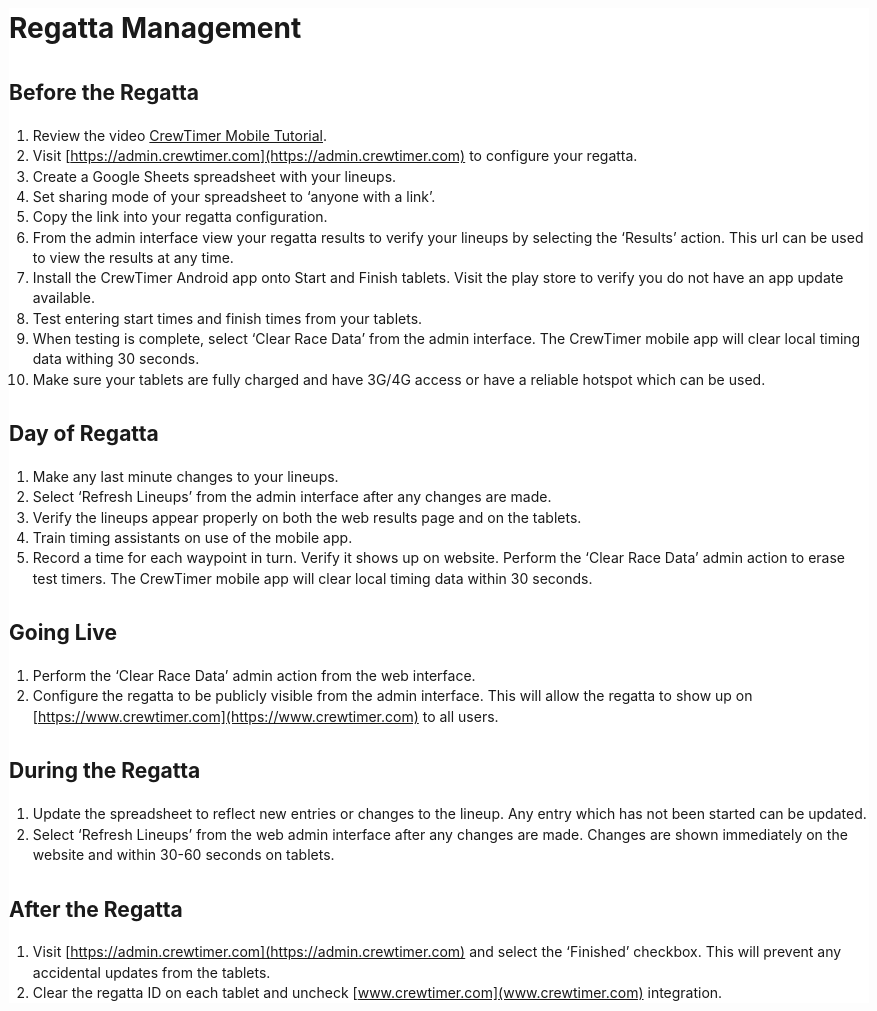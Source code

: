 # Regatta Management

## Before the Regatta

1. Review the video [CrewTimer Mobile Tutorial](https://www.youtube.com/watch?v=5wZ6JfZRbj8&t=3s).
2. Visit [https://admin.crewtimer.com](https://admin.crewtimer.com) to configure your regatta.
3. Create a Google Sheets spreadsheet with your lineups.
4. Set sharing mode of your spreadsheet to ‘anyone with a link’.
5. Copy the link into your regatta configuration.
6. From the admin interface view your regatta results to verify your lineups by selecting the ‘Results’ action.  This url can be used to view the results at any time.
7. Install the CrewTimer Android app onto Start and Finish tablets.  Visit the play store to verify you do not have an app update available.
8. Test entering start times and finish times from your tablets.
9. When testing is complete, select ‘Clear Race Data’ from the admin interface.  The CrewTimer mobile app will clear local timing data withing 30 seconds.
10. Make sure your tablets are fully charged and have 3G/4G access or have a reliable hotspot which can be used.

## Day of Regatta

1. Make any last minute changes to your lineups.
2. Select ‘Refresh Lineups’ from the admin interface after any changes are made.
3. Verify the lineups appear properly on both the web results page and on the tablets.
4. Train timing assistants on use of the mobile app.
5. Record a time for each waypoint in turn.  Verify it shows up on website. Perform the ‘Clear Race Data’ admin action to erase test timers.  The CrewTimer mobile app will clear local timing data within 30 seconds.

## Going Live

1. Perform the  ‘Clear Race Data’ admin action from the web interface.
2. Configure the regatta to be publicly visible from the admin interface.  This will allow the regatta to show up on [https://www.crewtimer.com](https://www.crewtimer.com) to all users.

## During the Regatta

1. Update the spreadsheet to reflect new entries or changes to the lineup.  Any entry which has not been started can be updated.
2. Select ‘Refresh Lineups’ from the web admin interface after any changes are made.  Changes are shown immediately on the website and within 30-60 seconds on tablets.

## After the Regatta

1. Visit [https://admin.crewtimer.com](https://admin.crewtimer.com) and select the ‘Finished’ checkbox.  This will prevent any accidental updates from the tablets.
2. Clear the regatta ID on each tablet and uncheck [www.crewtimer.com](www.crewtimer.com) integration.
